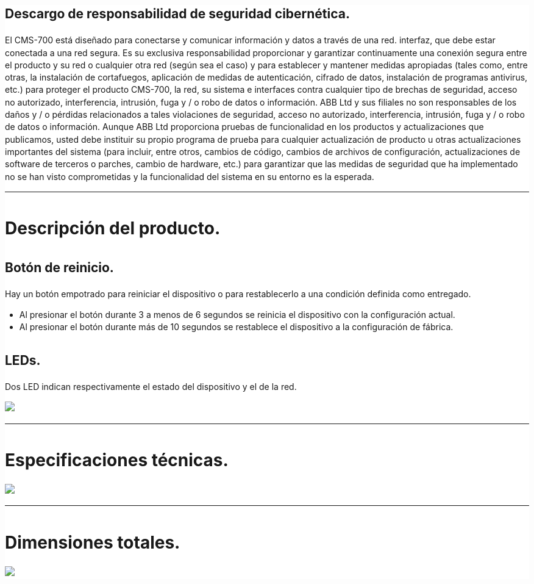 ## Descargo de responsabilidad de seguridad cibernética.
El CMS-700 está diseñado para conectarse y comunicar información y datos a través de una red. interfaz, que debe estar conectada a una red segura. Es su exclusiva responsabilidad proporcionar y garantizar continuamente una conexión segura entre el producto y su red o cualquier otra red (según sea el caso) y para establecer y mantener medidas apropiadas (tales como, entre otras, la instalación de cortafuegos, aplicación de medidas de autenticación, cifrado de datos, instalación de programas antivirus, etc.) para proteger el producto CMS-700, la red, su sistema e interfaces contra cualquier tipo de brechas de seguridad, acceso no autorizado, interferencia, intrusión, fuga y / o robo de datos o información. ABB Ltd y sus filiales no son responsables de los daños y / o pérdidas relacionados a tales violaciones de seguridad, acceso no autorizado, interferencia, intrusión, fuga y / o robo de datos o información. Aunque ABB Ltd proporciona pruebas de funcionalidad en los productos y actualizaciones que publicamos, usted debe instituir su propio programa de prueba para cualquier actualización de producto u otras actualizaciones importantes del sistema (para incluir, entre otros, cambios de código, cambios de archivos de configuración, actualizaciones de software de terceros o parches, cambio de hardware, etc.) para garantizar que las medidas de seguridad que ha implementado no se han visto comprometidas y la funcionalidad del sistema en su entorno es la esperada.

------------

# Descripción del producto.
## Botón de reinicio.
Hay un botón empotrado para reiniciar el dispositivo o para restablecerlo a una condición definida como entregado.
- Al presionar el botón durante 3 a menos de 6 segundos se reinicia el dispositivo con la configuración actual.
- Al presionar el botón durante más de 10 segundos se restablece el dispositivo a la configuración de fábrica.
## LEDs.
Dos LED indican respectivamente el estado del dispositivo y el de la red.

![](https://github.com/LEANA14/SISTEMA-ABB/blob/main/Imagenes/Captura.PNG?raw=true)

------------


# Especificaciones técnicas.

![](https://github.com/LEANA14/SISTEMA-ABB/blob/main/Imagenes/TABLAS%20CMS-700.PNG?raw=true)


------------

# Dimensiones totales.

![](https://github.com/LEANA14/SISTEMA-ABB/blob/main/Imagenes/DIMENSIONES.PNG?raw=true)
